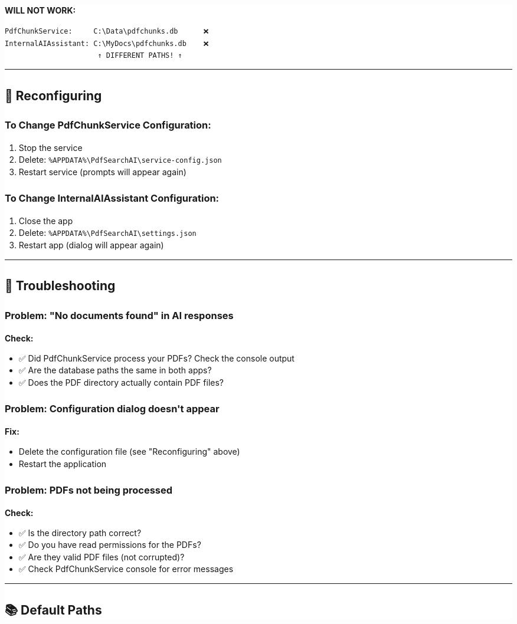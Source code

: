 **WILL NOT WORK:**
```
PdfChunkService:     C:\Data\pdfchunks.db      ❌
InternalAIAssistant: C:\MyDocs\pdfchunks.db    ❌
                      ↑ DIFFERENT PATHS! ↑
```

---

## 🔄 Reconfiguring

### To Change PdfChunkService Configuration:

1. Stop the service
2. Delete: `%APPDATA%\PdfSearchAI\service-config.json`
3. Restart service (prompts will appear again)

### To Change InternalAIAssistant Configuration:

1. Close the app
2. Delete: `%APPDATA%\PdfSearchAI\settings.json`
3. Restart app (dialog will appear again)

---

## 🐛 Troubleshooting

### Problem: "No documents found" in AI responses

**Check:**
- ✅ Did PdfChunkService process your PDFs? Check the console output
- ✅ Are the database paths the same in both apps?
- ✅ Does the PDF directory actually contain PDF files?

### Problem: Configuration dialog doesn't appear

**Fix:**
- Delete the configuration file (see "Reconfiguring" above)
- Restart the application

### Problem: PDFs not being processed

**Check:**
- ✅ Is the directory path correct?
- ✅ Do you have read permissions for the PDFs?
- ✅ Are they valid PDF files (not corrupted)?
- ✅ Check PdfChunkService console for error messages

---

## 📚 Default Paths
